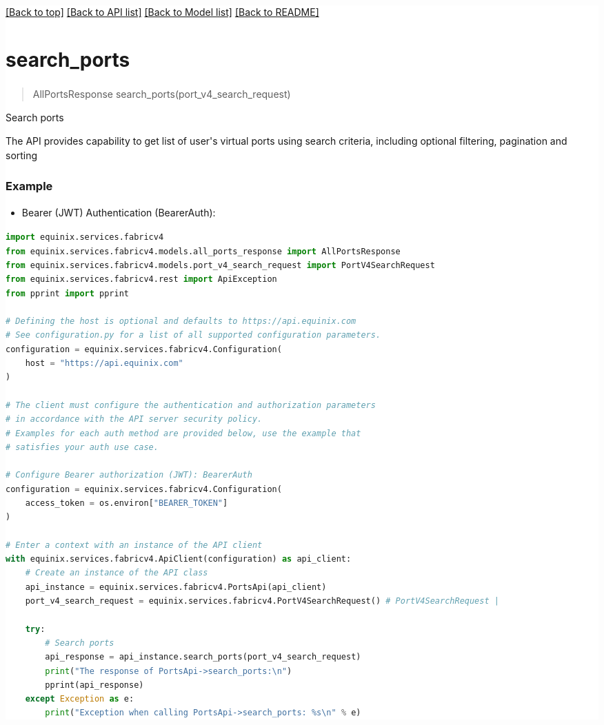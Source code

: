 [[Back to top]](#) [[Back to API list]](../README.md#documentation-for-api-endpoints) [[Back to Model list]](../README.md#documentation-for-models) [[Back to README]](../README.md)

# **search_ports**
> AllPortsResponse search_ports(port_v4_search_request)

Search ports

The API provides capability to get list of user's virtual ports using search criteria, including optional filtering, pagination and sorting

### Example

* Bearer (JWT) Authentication (BearerAuth):

```python
import equinix.services.fabricv4
from equinix.services.fabricv4.models.all_ports_response import AllPortsResponse
from equinix.services.fabricv4.models.port_v4_search_request import PortV4SearchRequest
from equinix.services.fabricv4.rest import ApiException
from pprint import pprint

# Defining the host is optional and defaults to https://api.equinix.com
# See configuration.py for a list of all supported configuration parameters.
configuration = equinix.services.fabricv4.Configuration(
    host = "https://api.equinix.com"
)

# The client must configure the authentication and authorization parameters
# in accordance with the API server security policy.
# Examples for each auth method are provided below, use the example that
# satisfies your auth use case.

# Configure Bearer authorization (JWT): BearerAuth
configuration = equinix.services.fabricv4.Configuration(
    access_token = os.environ["BEARER_TOKEN"]
)

# Enter a context with an instance of the API client
with equinix.services.fabricv4.ApiClient(configuration) as api_client:
    # Create an instance of the API class
    api_instance = equinix.services.fabricv4.PortsApi(api_client)
    port_v4_search_request = equinix.services.fabricv4.PortV4SearchRequest() # PortV4SearchRequest | 

    try:
        # Search ports
        api_response = api_instance.search_ports(port_v4_search_request)
        print("The response of PortsApi->search_ports:\n")
        pprint(api_response)
    except Exception as e:
        print("Exception when calling PortsApi->search_ports: %s\n" % e)
```
